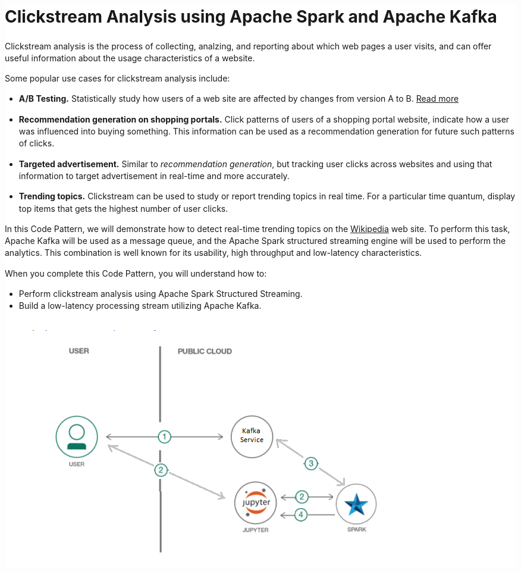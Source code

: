 # Clickstream Analysis using Apache Spark and Apache Kafka

Clickstream analysis is the process of collecting, analzing, and reporting about which web pages a user visits, and can offer useful information about the usage characteristics of a website.

Some popular use cases for clickstream analysis include:

* <b>A/B Testing.</b> Statistically study how users of a web site are affected by changes from version A to B. [Read more](https://en.wikipedia.org/wiki/A/B_testing)

* <b>Recommendation generation on shopping portals.</b> Click patterns of users of a shopping portal website, indicate how a user was influenced into buying something. This information can be used as a recommendation generation for future such patterns of clicks.

* <b>Targeted advertisement.</b> Similar to <i>recommendation generation</i>, but tracking user clicks across websites and using that information to target advertisement in real-time and more accurately.

* <b>Trending topics.</b> Clickstream can be used to study or report trending topics in real time. For a particular time quantum, display top items that gets the highest number of user clicks.

In this Code Pattern, we will demonstrate how to detect real-time trending topics on the [Wikipedia](https://www.wikipedia.org/) web site. To perform this task, Apache Kafka will be used as a message queue, and the Apache Spark structured streaming engine will be used to perform the analytics. This combination is well known for its usability, high throughput and low-latency characteristics.

When you complete this Code Pattern, you will understand how to:

* Perform clickstream analysis using Apache Spark Structured Streaming.
* Build a low-latency processing stream utilizing Apache Kafka.

![](doc/source/images/architecture.png)
